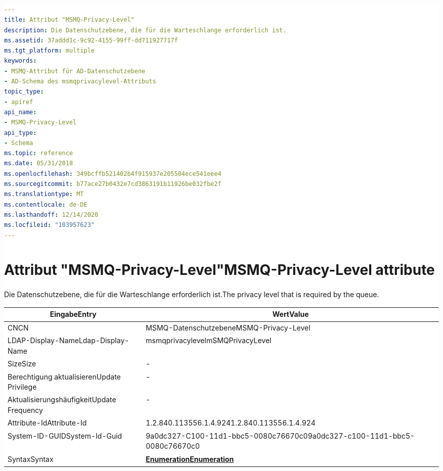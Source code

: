 ```yaml
---
title: Attribut "MSMQ-Privacy-Level"
description: Die Datenschutzebene, die für die Warteschlange erforderlich ist.
ms.assetid: 37addd1c-9c92-4155-99ff-dd711927717f
ms.tgt_platform: multiple
keywords:
- MSMQ-Attribut für AD-Datenschutzebene
- AD-Schema des msmqprivacylevel-Attributs
topic_type:
- apiref
api_name:
- MSMQ-Privacy-Level
api_type:
- Schema
ms.topic: reference
ms.date: 05/31/2018
ms.openlocfilehash: 349bcffb521402b4f915937e205504ece541eee4
ms.sourcegitcommit: b77ace27b0432e7cd3863191b11926be032fbe2f
ms.translationtype: MT
ms.contentlocale: de-DE
ms.lasthandoff: 12/14/2020
ms.locfileid: "103957623"
---
```

# <a name="msmq-privacy-level-attribute"></a><span data-ttu-id="8979d-105">Attribut "MSMQ-Privacy-Level"</span><span class="sxs-lookup"><span data-stu-id="8979d-105">MSMQ-Privacy-Level attribute</span></span>

<span data-ttu-id="8979d-106">Die Datenschutzebene, die für die Warteschlange erforderlich ist.</span><span class="sxs-lookup"><span data-stu-id="8979d-106">The privacy level that is required by the queue.</span></span>



| <span data-ttu-id="8979d-107">Eingabe</span><span class="sxs-lookup"><span data-stu-id="8979d-107">Entry</span></span> | <span data-ttu-id="8979d-108">Wert</span><span class="sxs-lookup"><span data-stu-id="8979d-108">Value</span></span> |
|-------------------|--------------------------------------|
| <span data-ttu-id="8979d-109">CN</span><span class="sxs-lookup"><span data-stu-id="8979d-109">CN</span></span>                | <span data-ttu-id="8979d-110">MSMQ-Datenschutzebene</span><span class="sxs-lookup"><span data-stu-id="8979d-110">MSMQ-Privacy-Level</span></span>                   |
| <span data-ttu-id="8979d-111">LDAP-Display-Name</span><span class="sxs-lookup"><span data-stu-id="8979d-111">Ldap-Display-Name</span></span> | <span data-ttu-id="8979d-112">msmqprivacylevel</span><span class="sxs-lookup"><span data-stu-id="8979d-112">mSMQPrivacyLevel</span></span>                     |
| <span data-ttu-id="8979d-113">Size</span><span class="sxs-lookup"><span data-stu-id="8979d-113">Size</span></span>              | \-                                   |
| <span data-ttu-id="8979d-114">Berechtigung aktualisieren</span><span class="sxs-lookup"><span data-stu-id="8979d-114">Update Privilege</span></span>  | \-                                   |
| <span data-ttu-id="8979d-115">Aktualisierungshäufigkeit</span><span class="sxs-lookup"><span data-stu-id="8979d-115">Update Frequency</span></span>  | \-                                   |
| <span data-ttu-id="8979d-116">Attribute-Id</span><span class="sxs-lookup"><span data-stu-id="8979d-116">Attribute-Id</span></span>      | <span data-ttu-id="8979d-117">1.2.840.113556.1.4.924</span><span class="sxs-lookup"><span data-stu-id="8979d-117">1.2.840.113556.1.4.924</span></span>               |
| <span data-ttu-id="8979d-118">System-ID-GUID</span><span class="sxs-lookup"><span data-stu-id="8979d-118">System-Id-Guid</span></span>    | <span data-ttu-id="8979d-119">9a0dc327-C100-11d1-bbc5-0080c76670c0</span><span class="sxs-lookup"><span data-stu-id="8979d-119">9a0dc327-c100-11d1-bbc5-0080c76670c0</span></span> |
| <span data-ttu-id="8979d-120">Syntax</span><span class="sxs-lookup"><span data-stu-id="8979d-120">Syntax</span></span>            | [<span data-ttu-id="8979d-121">**Enumeration**</span><span class="sxs-lookup"><span data-stu-id="8979d-121">**Enumeration**</span></span>](s-enumeration.md) |
